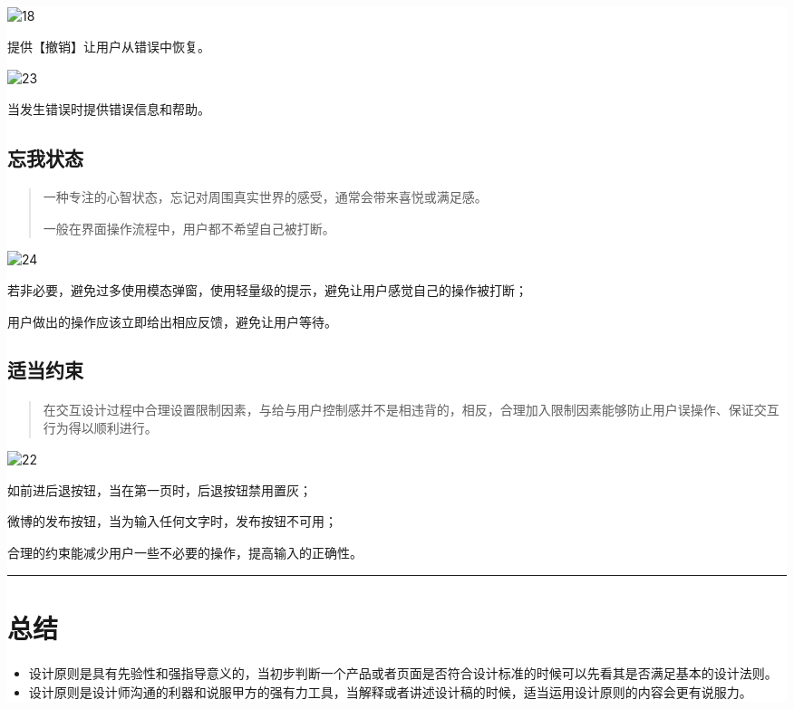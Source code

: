 ![18](http://img.hb.aicdn.com/b97ad7e6f043776eccd1fe3a8155e820881766a5aa30-sOZG4N_fw658)

提供【撤销】让用户从错误中恢复。

![23](http://img.hb.aicdn.com/850f3522cba560e6b42c3ad33c7b2f65b824d0353aeb-KdnuBO_fw658)

当发生错误时提供错误信息和帮助。



## 忘我状态
>
> 一种专注的心智状态，忘记对周围真实世界的感受，通常会带来喜悦或满足感。
>
> 一般在界面操作流程中，用户都不希望自己被打断。

![24](http://img.hb.aicdn.com/76cb009395fed3001fddcae99b942c7ab72a4d9013322-xENXFQ_fw658)

若非必要，避免过多使用模态弹窗，使用轻量级的提示，避免让用户感觉自己的操作被打断；

用户做出的操作应该立即给出相应反馈，避免让用户等待。



## 适当约束
>
> 在交互设计过程中合理设置限制因素，与给与用户控制感并不是相违背的，相反，合理加入限制因素能够防止用户误操作、保证交互行为得以顺利进行。

![22](http://img.hb.aicdn.com/41c3577ec7a6280be75781ab4d195016c1f51d0c12826-ualbBW_fw658)

如前进后退按钮，当在第一页时，后退按钮禁用置灰；

微博的发布按钮，当为输入任何文字时，发布按钮不可用；

合理的约束能减少用户一些不必要的操作，提高输入的正确性。

---

# 总结
* 设计原则是具有先验性和强指导意义的，当初步判断一个产品或者页面是否符合设计标准的时候可以先看其是否满足基本的设计法则。 
* 设计原则是设计师沟通的利器和说服甲方的强有力工具，当解释或者讲述设计稿的时候，适当运用设计原则的内容会更有说服力。




